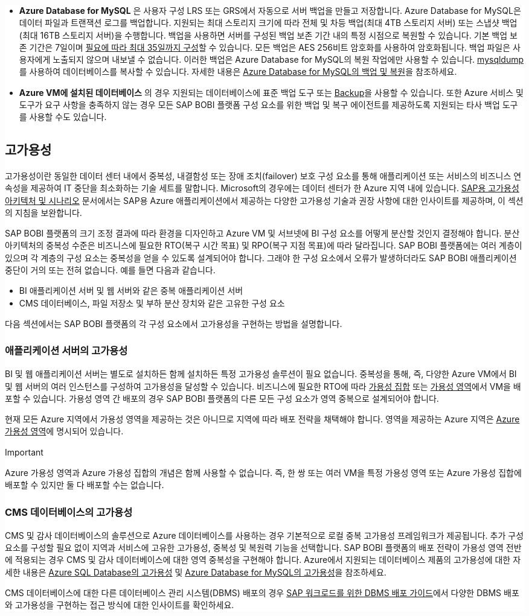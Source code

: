 * **Azure Database for MySQL** 은 사용자 구성 LRS 또는 GRS에서 자동으로 서버 백업을 만들고 저장합니다. Azure Database for MySQL은 데이터 파일과 트랜잭션 로그를 백업합니다. 지원되는 최대 스토리지 크기에 따라 전체 및 차등 백업(최대 4TB 스토리지 서버) 또는 스냅샷 백업(최대 16TB 스토리지 서버)을 수행합니다. 백업을 사용하면 서버를 구성된 백업 보존 기간 내의 특정 시점으로 복원할 수 있습니다. 기본 백업 보존 기간은 7일이며 [필요에 따라 최대 35일까지 구성](../../../mysql/howto-restore-server-portal.md#set-backup-configuration)할 수 있습니다. 모든 백업은 AES 256비트 암호화를 사용하여 암호화됩니다. 백업 파일은 사용자에게 노출되지 않으며 내보낼 수 없습니다. 이러한 백업은 Azure Database for MySQL의 복원 작업에만 사용할 수 있습니다. [mysqldump](../../../mysql/concepts-migrate-dump-restore.md)를 사용하여 데이터베이스를 복사할 수 있습니다. 자세한 내용은 [Azure Database for MySQL의 백업 및 복원](../../../mysql/concepts-backup.md)을 참조하세요.

* **Azure VM에 설치된 데이터베이스** 의 경우 지원되는 데이터베이스에 표준 백업 도구 또는 [Backup](../../../backup/sap-hana-db-about.md)을 사용할 수 있습니다. 또한 Azure 서비스 및 도구가 요구 사항을 충족하지 않는 경우 모든 SAP BOBI 플랫폼 구성 요소를 위한 백업 및 복구 에이전트를 제공하도록 지원되는 타사 백업 도구를 사용할 수도 있습니다.

## <a name="high-availability"></a>고가용성

고가용성이란 동일한 데이터 센터 내에서 중복성, 내결함성 또는 장애 조치(failover) 보호 구성 요소를 통해 애플리케이션 또는 서비스의 비즈니스 연속성을 제공하여 IT 중단을 최소화하는 기술 세트를 말합니다. Microsoft의 경우에는 데이터 센터가 한 Azure 지역 내에 있습니다. [SAP용 고가용성 아키텍처 및 시나리오](sap-high-availability-architecture-scenarios.md) 문서에서는 SAP용 Azure 애플리케이션에서 제공하는 다양한 고가용성 기술과 권장 사항에 대한 인사이트를 제공하며, 이 섹션의 지침을 보완합니다.

SAP BOBI 플랫폼의 크기 조정 결과에 따라 환경을 디자인하고 Azure VM 및 서브넷에 BI 구성 요소를 어떻게 분산할 것인지 결정해야 합니다. 분산 아키텍처의 중복성 수준은 비즈니스에 필요한 RTO(복구 시간 목표) 및 RPO(복구 지점 목표)에 따라 달라집니다. SAP BOBI 플랫폼에는 여러 계층이 있으며 각 계층의 구성 요소는 중복성을 얻을 수 있도록 설계되어야 합니다. 그래야 한 구성 요소에서 오류가 발생하더라도 SAP BOBI 애플리케이션 중단이 거의 또는 전혀 없습니다. 예를 들면 다음과 같습니다.

- BI 애플리케이션 서버 및 웹 서버와 같은 중복 애플리케이션 서버
- CMS 데이터베이스, 파일 저장소 및 부하 분산 장치와 같은 고유한 구성 요소

다음 섹션에서는 SAP BOBI 플랫폼의 각 구성 요소에서 고가용성을 구현하는 방법을 설명합니다.

### <a name="high-availability-for-application-servers"></a>애플리케이션 서버의 고가용성

BI 및 웹 애플리케이션 서버는 별도로 설치하든 함께 설치하든 특정 고가용성 솔루션이 필요 없습니다. 중복성을 통해, 즉, 다양한 Azure VM에서 BI 및 웹 서버의 여러 인스턴스를 구성하여 고가용성을 달성할 수 있습니다. 비즈니스에 필요한 RTO에 따라 [가용성 집합](sap-high-availability-architecture-scenarios.md#multiple-instances-of-virtual-machines-in-the-same-availability-set) 또는 [가용성 영역](sap-high-availability-architecture-scenarios.md#azure-availability-zones)에서 VM을 배포할 수 있습니다. 가용성 영역 간 배포의 경우 SAP BOBI 플랫폼의 다른 모든 구성 요소가 영역 중복으로 설계되어야 합니다.

현재 모든 Azure 지역에서 가용성 영역을 제공하는 것은 아니므로 지역에 따라 배포 전략을 채택해야 합니다. 영역을 제공하는 Azure 지역은 [Azure 가용성 영역](../../../availability-zones/az-overview.md)에 명시되어 있습니다.

> [!Important]
> Azure 가용성 영역과 Azure 가용성 집합의 개념은 함께 사용할 수 없습니다. 즉, 한 쌍 또는 여러 VM을 특정 가용성 영역 또는 Azure 가용성 집합에 배포할 수 있지만 둘 다 배포할 수는 없습니다.

### <a name="high-availability-for-the-cms-database"></a>CMS 데이터베이스의 고가용성

CMS 및 감사 데이터베이스의 솔루션으로 Azure 데이터베이스를 사용하는 경우 기본적으로 로컬 중복 고가용성 프레임워크가 제공됩니다. 추가 구성 요소를 구성할 필요 없이 지역과 서비스에 고유한 고가용성, 중복성 및 복원력 기능을 선택합니다. SAP BOBI 플랫폼의 배포 전략이 가용성 영역 전반에 적용되는 경우 CMS 및 감사 데이터베이스에 대한 영역 중복성을 구현해야 합니다. Azure에서 지원되는 데이터베이스 제품의 고가용성에 대한 자세한 내용은 [Azure SQL Database의 고가용성](../../../azure-sql/database/high-availability-sla.md) 및 [Azure Database for MySQL의 고가용성](../../../mysql/concepts-high-availability.md)을 참조하세요. 

CMS 데이터베이스에 대한 다른 데이터베이스 관리 시스템(DBMS) 배포의 경우 [SAP 워크로드를 위한 DBMS 배포 가이드](dbms_guide_general.md)에서 다양한 DBMS 배포와 고가용성을 구현하는 접근 방식에 대한 인사이트를 확인하세요.

